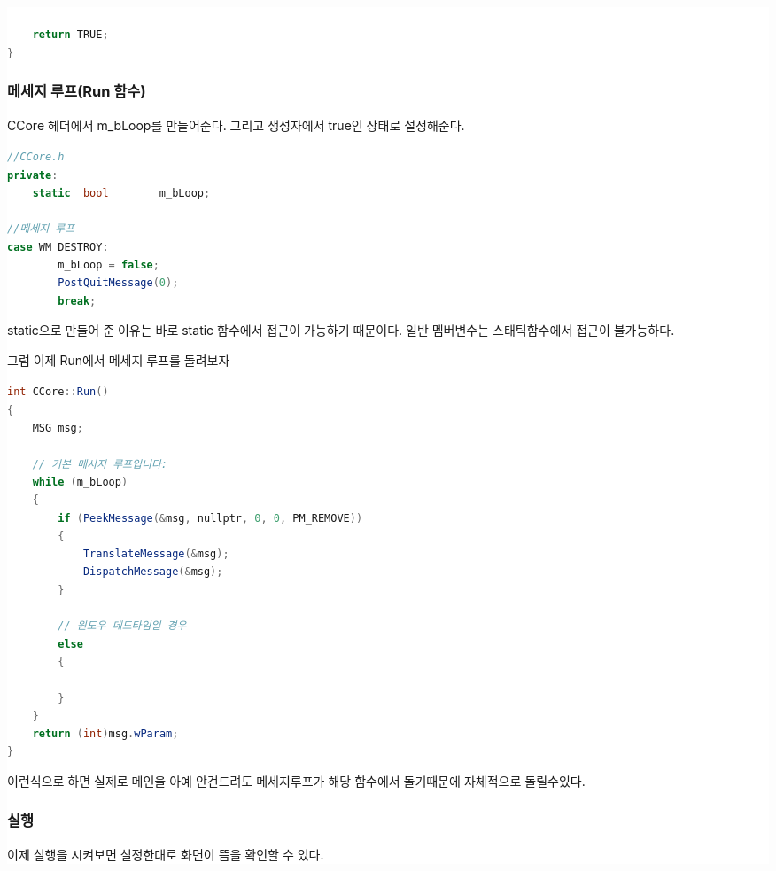 ```csharp

    return TRUE;
}
```

### 메세지 루프(Run 함수)

CCore 헤더에서 m_bLoop를 만들어준다. 그리고 생성자에서 true인 상태로 설정해준다.

```csharp
//CCore.h
private:
	static  bool		m_bLoop;

//메세지 루프
case WM_DESTROY:
        m_bLoop = false;
        PostQuitMessage(0);
        break;
```

static으로 만들어 준 이유는 바로 static 함수에서 접근이 가능하기 때문이다. 일반 멤버변수는 스태틱함수에서 접근이 불가능하다.

그럼 이제 Run에서 메세지 루프를 돌려보자

```csharp
int CCore::Run()
{
    MSG msg;

    // 기본 메시지 루프입니다:
    while (m_bLoop)
    {
        if (PeekMessage(&msg, nullptr, 0, 0, PM_REMOVE))
        {
            TranslateMessage(&msg);
            DispatchMessage(&msg);
        }

        // 윈도우 데드타임일 경우
        else
        {
            
        }
    }
    return (int)msg.wParam;
}
```

이런식으로 하면 실제로 메인을 아예 안건드려도 메세지루프가 해당 함수에서 돌기때문에 자체적으로 돌릴수있다.

### 실행

이제 실행을 시켜보면 설정한대로 화면이 뜸을 확인할 수 있다.
